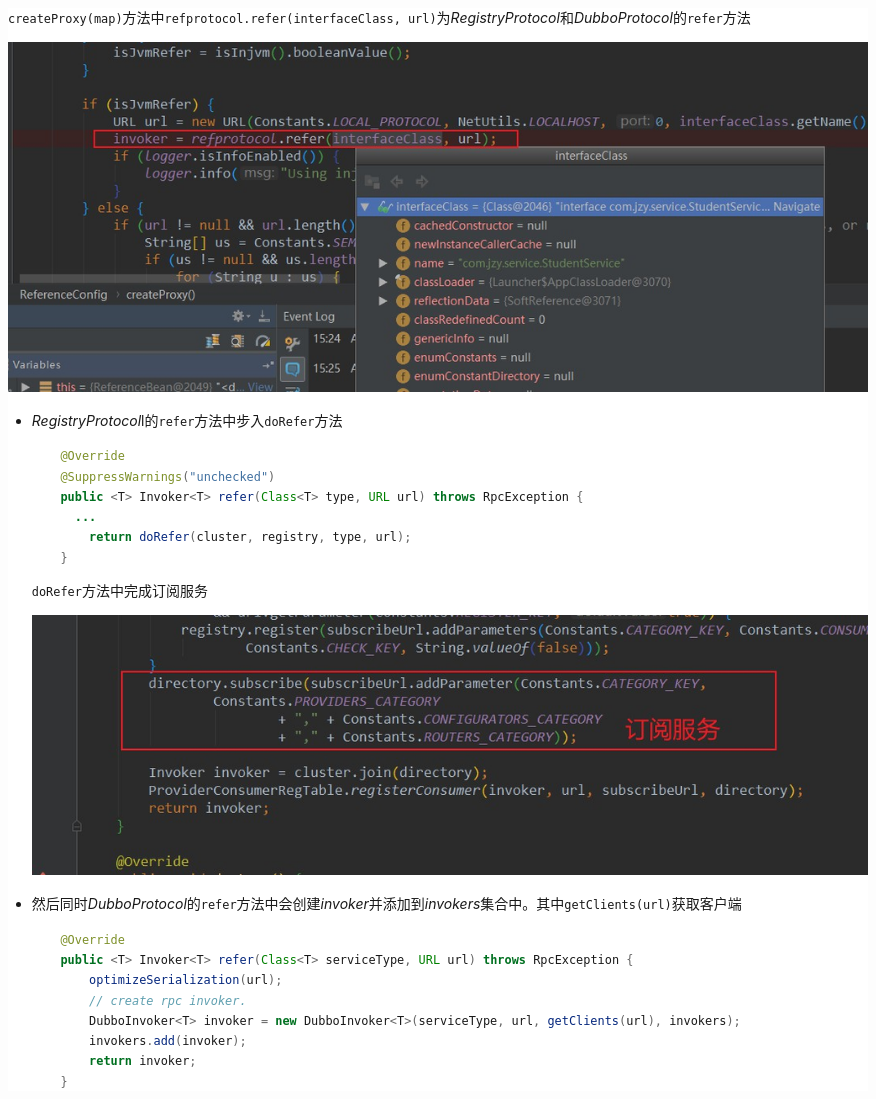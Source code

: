 `createProxy(map)`方法中`refprotocol.refer(interfaceClass, url)`为*RegistryProtocol*和*DubboProtocol*的`refer`方法

![Snipaste_2019-09-28_15-31-43](https://github.com/KuroChan1998/KuroChan1998.github.io/blob/master/img/mdimg/Snipaste_2019-09-28_15-31-43.jpg?raw=true)

- *RegistryProtocol*l的`refer`方法中步入`doRefer`方法

  ```java
      @Override
      @SuppressWarnings("unchecked")
      public <T> Invoker<T> refer(Class<T> type, URL url) throws RpcException {
  		...
          return doRefer(cluster, registry, type, url);
      }
  ```

  `doRefer`方法中完成订阅服务

  ![Snipaste_2019-09-28_15-41-15](https://github.com/KuroChan1998/KuroChan1998.github.io/blob/master/img/mdimg/Snipaste_2019-09-28_15-41-15.jpg?raw=true)

- 然后同时*DubboProtocol*的`refer`方法中会创建*invoker*并添加到*invokers*集合中。其中`getClients(url)`获取客户端

  ```java
      @Override
      public <T> Invoker<T> refer(Class<T> serviceType, URL url) throws RpcException {
          optimizeSerialization(url);
          // create rpc invoker.
          DubboInvoker<T> invoker = new DubboInvoker<T>(serviceType, url, getClients(url), invokers);
          invokers.add(invoker);
          return invoker;
      }
  ```
